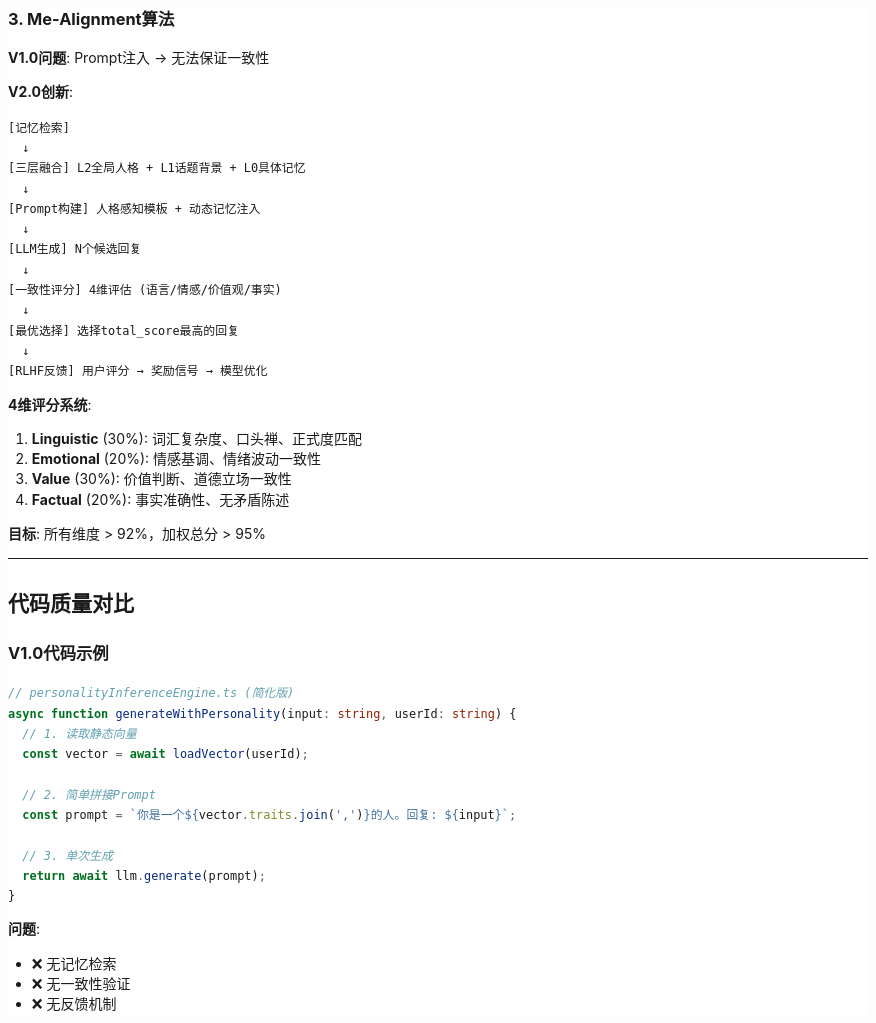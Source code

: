 ### 3. Me-Alignment算法

**V1.0问题**: Prompt注入 → 无法保证一致性

**V2.0创新**:
```
[记忆检索] 
  ↓
[三层融合] L2全局人格 + L1话题背景 + L0具体记忆
  ↓
[Prompt构建] 人格感知模板 + 动态记忆注入
  ↓
[LLM生成] N个候选回复
  ↓
[一致性评分] 4维评估 (语言/情感/价值观/事实)
  ↓
[最优选择] 选择total_score最高的回复
  ↓
[RLHF反馈] 用户评分 → 奖励信号 → 模型优化
```

**4维评分系统**:
1. **Linguistic** (30%): 词汇复杂度、口头禅、正式度匹配
2. **Emotional** (20%): 情感基调、情绪波动一致性
3. **Value** (30%): 价值判断、道德立场一致性
4. **Factual** (20%): 事实准确性、无矛盾陈述

**目标**: 所有维度 > 92%，加权总分 > 95%

---

## 代码质量对比

### V1.0代码示例

```typescript
// personalityInferenceEngine.ts (简化版)
async function generateWithPersonality(input: string, userId: string) {
  // 1. 读取静态向量
  const vector = await loadVector(userId);
  
  // 2. 简单拼接Prompt
  const prompt = `你是一个${vector.traits.join(',')}的人。回复: ${input}`;
  
  // 3. 单次生成
  return await llm.generate(prompt);
}
```

**问题**:
- ❌ 无记忆检索
- ❌ 无一致性验证
- ❌ 无反馈机制
